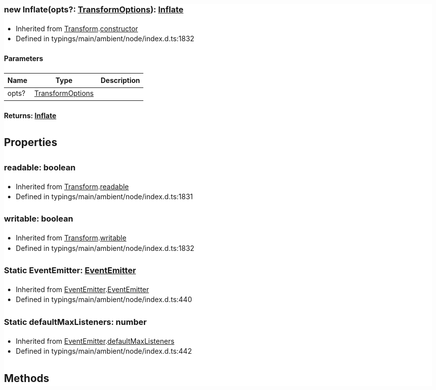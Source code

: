 ### new Inflate(opts?: [TransformOptions](_typings_main_ambient_node_index_d_._stream_.transformoptions.md)): [Inflate](_typings_main_ambient_node_index_d_._zlib_.inflate.md)
  
* Inherited from [Transform](../classes/_typings_main_ambient_node_index_d_._stream_.transform.md).[constructor](../classes/_typings_main_ambient_node_index_d_._stream_.transform.md#constructor)
* Defined in typings/main/ambient/node/index.d.ts:1832


#### Parameters

| Name | Type | Description |
| ---- | ---- | ---- |
| opts? | [TransformOptions](_typings_main_ambient_node_index_d_._stream_.transformoptions.md)|  |

#### Returns: [Inflate](_typings_main_ambient_node_index_d_._zlib_.inflate.md)

## Properties

### readable: boolean

* Inherited from [Transform](../classes/_typings_main_ambient_node_index_d_._stream_.transform.md).[readable](../classes/_typings_main_ambient_node_index_d_._stream_.transform.md#readable)
* Defined in typings/main/ambient/node/index.d.ts:1831


### writable: boolean

* Inherited from [Transform](../classes/_typings_main_ambient_node_index_d_._stream_.transform.md).[writable](../classes/_typings_main_ambient_node_index_d_._stream_.transform.md#writable)
* Defined in typings/main/ambient/node/index.d.ts:1832


### Static EventEmitter: [EventEmitter](../classes/_typings_main_ambient_node_index_d_._events_.eventemitter.md)

* Inherited from [EventEmitter](../classes/_typings_main_ambient_node_index_d_._events_.eventemitter.md).[EventEmitter](../classes/_typings_main_ambient_node_index_d_._events_.eventemitter.md#eventemitter)
* Defined in typings/main/ambient/node/index.d.ts:440


### Static defaultMaxListeners: number

* Inherited from [EventEmitter](../classes/_typings_main_ambient_node_index_d_._events_.eventemitter.md).[defaultMaxListeners](../classes/_typings_main_ambient_node_index_d_._events_.eventemitter.md#defaultmaxlisteners)
* Defined in typings/main/ambient/node/index.d.ts:442


## Methods
